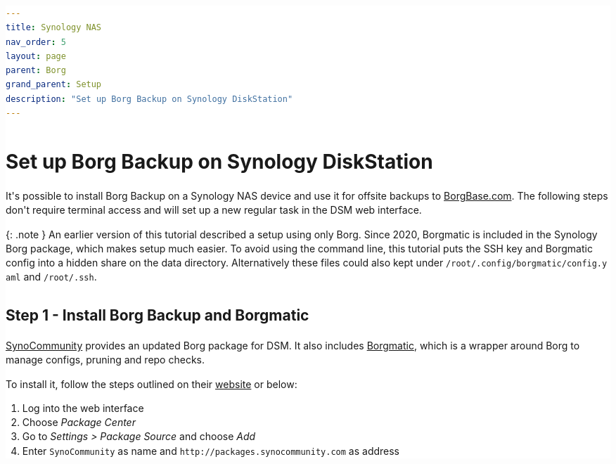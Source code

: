```yaml
---
title: Synology NAS
nav_order: 5
layout: page
parent: Borg
grand_parent: Setup
description: "Set up Borg Backup on Synology DiskStation"
---
```

# Set up Borg Backup on Synology DiskStation

It's possible to install Borg Backup on a Synology NAS device and use it for offsite backups to [BorgBase.com](https://www.borgbase.com). The following steps don't require terminal access and will set up a new regular task in the DSM web interface.

{: .note }
An earlier version of this tutorial described a setup using only Borg. Since 2020, Borgmatic is included in the Synology Borg package, which makes setup much easier. To avoid using the command line, this tutorial puts the SSH key and Borgmatic config into a hidden share on the data directory. Alternatively these files could also kept under `/root/.config/borgmatic/config.yaml` and `/root/.ssh`.


## Step 1 - Install Borg Backup and Borgmatic

[SynoCommunity](https://synocommunity.com) provides an updated Borg package for DSM. It also includes [Borgmatic](https://torsion.org/borgmatic/), which is a wrapper around Borg to manage configs, pruning and repo checks.

To install it, follow the steps outlined on their [website](https://synocommunity.com/#easy-install) or below:

1. Log into the web interface
2. Choose *Package Center*
3. Go to *Settings > Package Source* and choose *Add*
4. Enter `SynoCommunity` as name and `http://packages.synocommunity.com` as address
